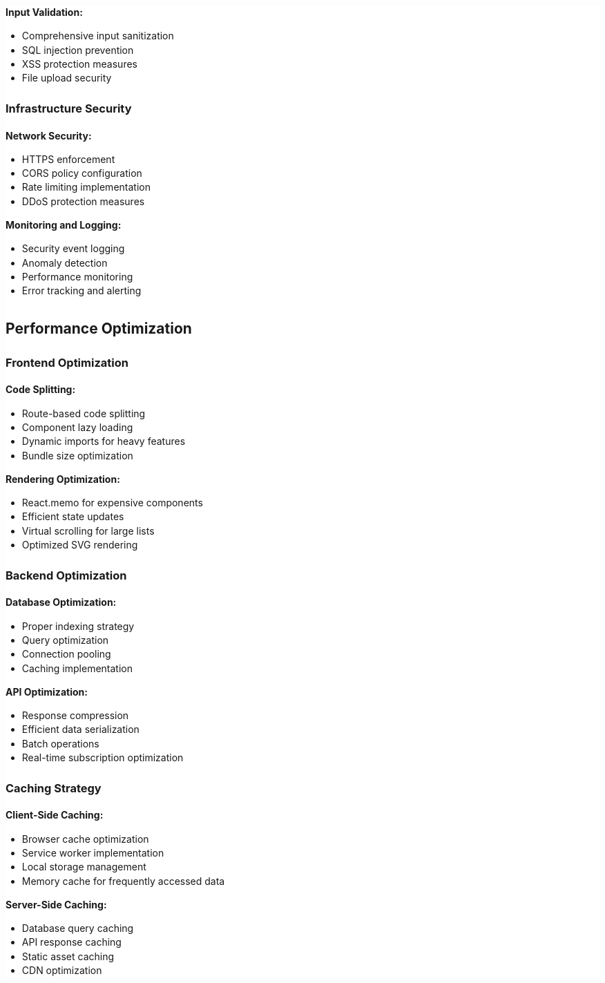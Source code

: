 **Input Validation:**
- Comprehensive input sanitization
- SQL injection prevention
- XSS protection measures
- File upload security

### Infrastructure Security

**Network Security:**
- HTTPS enforcement
- CORS policy configuration
- Rate limiting implementation
- DDoS protection measures

**Monitoring and Logging:**
- Security event logging
- Anomaly detection
- Performance monitoring
- Error tracking and alerting

## Performance Optimization

### Frontend Optimization

**Code Splitting:**
- Route-based code splitting
- Component lazy loading
- Dynamic imports for heavy features
- Bundle size optimization

**Rendering Optimization:**
- React.memo for expensive components
- Efficient state updates
- Virtual scrolling for large lists
- Optimized SVG rendering

### Backend Optimization

**Database Optimization:**
- Proper indexing strategy
- Query optimization
- Connection pooling
- Caching implementation

**API Optimization:**
- Response compression
- Efficient data serialization
- Batch operations
- Real-time subscription optimization

### Caching Strategy

**Client-Side Caching:**
- Browser cache optimization
- Service worker implementation
- Local storage management
- Memory cache for frequently accessed data

**Server-Side Caching:**
- Database query caching
- API response caching
- Static asset caching
- CDN optimization